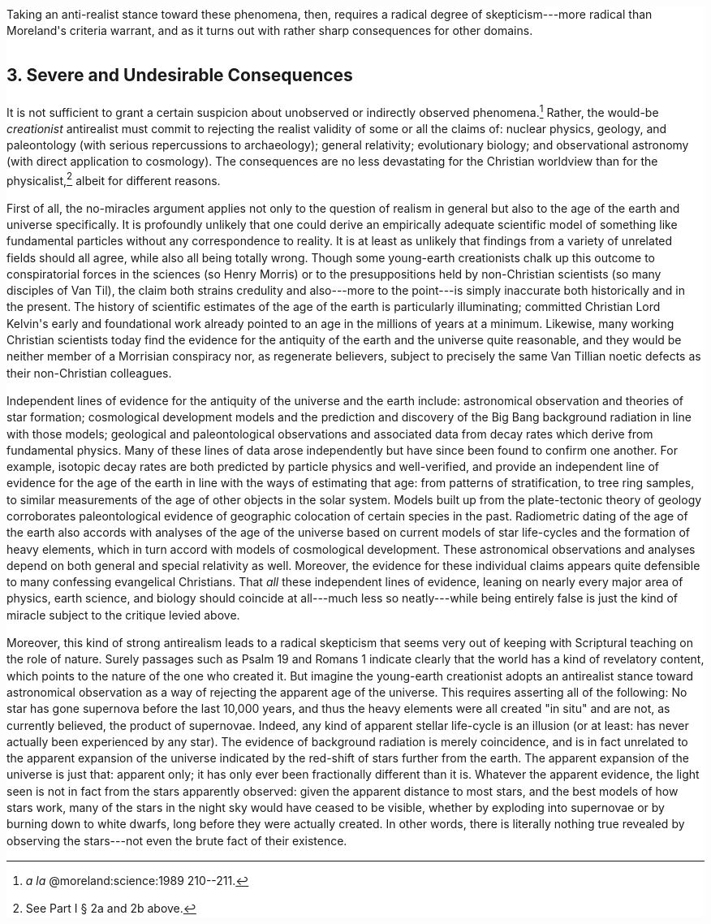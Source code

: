 Taking an anti-realist stance toward these phenomena, then, requires a radical degree of skepticism---more radical than Moreland's criteria warrant, and as it turns out with rather sharp consequences for other domains.

## 3. Severe and Undesirable Consequences

It is not sufficient to grant a certain suspicion about unobserved or indirectly observed phenomena.[^2-5] Rather, the would-be _creationist_ antirealist must commit to rejecting the realist validity of some or all the claims of: nuclear physics, geology, and paleontology (with serious repercussions to archaeology); general relativity; evolutionary biology; and observational astronomy (with direct application to cosmology). The consequences are no less devastating for the Christian worldview than for the physicalist,[^2-6] albeit for different reasons.

First of all, the no-miracles argument applies not only to the question of realism in general but also to the age of the earth and universe specifically. It is profoundly unlikely that one could derive an empirically adequate scientific model of something like fundamental particles without any correspondence to reality. It is at least as unlikely that findings from a variety of unrelated fields should all agree, while also all being totally wrong. Though some young-earth creationists chalk up this outcome to conspiratorial forces in the sciences (so Henry Morris) or to the presuppositions held by non-Christian scientists (so many disciples of Van Til), the claim both strains credulity and also---more to the point---is simply inaccurate both historically and in the present. The history of scientific estimates of the age of the earth is particularly illuminating; committed Christian Lord Kelvin's early and foundational work already pointed to an age in the millions of years at a minimum. Likewise, many working Christian scientists today find the evidence for the antiquity of the earth and the universe quite reasonable, and they would be neither member of a Morrisian conspiracy nor, as regenerate believers, subject to precisely the same Van Tillian noetic defects as their non-Christian colleagues.

Independent lines of evidence for the antiquity of the universe and the earth include: astronomical observation and theories of star formation; cosmological development models and the prediction and discovery of the Big Bang background radiation in line with those models; geological and paleontological observations and associated data from decay rates which derive from fundamental physics. Many of these lines of data arose independently but have since been found to confirm one another. For example, isotopic decay rates are both predicted by particle physics and well-verified, and provide an independent line of evidence for the age of the earth in line with the ways of estimating that age: from patterns of stratification, to tree ring samples, to similar measurements of the age of other objects in the solar system. Models built up from the plate-tectonic theory of geology corroborates paleontological evidence of geographic colocation of certain species in the past. Radiometric dating of the age of the earth also accords with analyses of the age of the universe based on current models of star life-cycles and the formation of heavy elements, which in turn accord with models of cosmological development. These astronomical observations and analyses depend on both general and special relativity as well. Moreover, the evidence for these individual claims appears quite defensible to many confessing evangelical Christians. That _all_ these independent lines of evidence, leaning on nearly every major area of physics, earth science, and biology should coincide at all---much less so neatly---while being entirely false is just the kind of miracle subject to the critique levied above.

Moreover, this kind of strong antirealism leads to a radical skepticism that seems very out of keeping with Scriptural teaching on the role of nature. Surely passages such as Psalm 19 and Romans 1 indicate clearly that the world has a kind of revelatory content, which points to the nature of the one who created it. But imagine the young-earth creationist adopts an antirealist stance toward astronomical observation as a way of rejecting the apparent age of the universe. This requires asserting all of the following: No star has gone supernova before the last 10,000 years, and thus the heavy elements were all created "in situ" and are not, as currently believed, the product of supernovae. Indeed, any kind of apparent stellar life-cycle is an illusion (or at least: has never actually been experienced by any star). The evidence of background radiation is merely coincidence, and is in fact unrelated to the apparent expansion of the universe indicated by the red-shift of stars further from the earth. The apparent expansion of the universe is just that: apparent only; it has only ever been fractionally different than it is. Whatever the apparent evidence, the light seen is not in fact from the stars apparently observed: given the apparent distance to most stars, and the best models of how stars work, many of the stars in the night sky would have ceased to be visible, whether by exploding into supernovae or by burning down to white dwarfs, long before they were actually created. In other words, there is literally nothing true revealed by observing the stars---not even the brute fact of their existence.


[gh]: https://github.com/chriskrycho/chriskrycho.com/commits/master/content/classwork/phi7650-paper.md
[^1-1]: See also the discussion of Bas C. van Fraassen's constructive empiricism below.
[^1-2]: The following material is adapted from a short essay written for Dr. Welty's PHI7650 midterm.
[^1-3]: The general problem of induction is left aside and the basic validity of inductive reasoning is assumed for the sake of argument; this is obviously contentious in its own right, and orthogonal to this issue. Perhaps all inferential reasoning is suspect, but if so that tells against empirical and instrumental accounts of science as well.
[^1-4]: See the discussion and analysis in pp. 398--399 of @diegues-lucena:laudan:2006.
[^1-5]: Kuhn's discussion of Galileo's measurements vs. those conducted today is enlightening (see -@kuhn:revolutions:2012 119ff). Note, however, that though Galileo's measurements are not reproducible today, reasons may readily be adduced for the measurements he took from within the context of later theories---the accuracy of the measuring apparatus available to him, for example. Kuhn's objection is weaker than he thinks.
[^1-6]: Categorization from @moreland:science:1989 140--141. For a more detailed discussion of the strengths and weaknesses of these views, see @moreland:science:1989 ch. 5, though he is perhaps overly sympathetic to antirealist critiques (especially of theoretical physics), on which see below.
[^1-7]: On the idea of embracing realism instrumentally, see above in §2a, and cf. @rosenberg:philosophy-of-science:2012 211-214.
[^1-8]: @moreland:science:1989 211; and see discussion in Part II below.
[^1-9]: @kuhn:revolutions:2012 119; see pp. 118--124 on this transition specifically and ch. 10 on paradigm-shifts more generally.
[^2-1]: In this author's experience, instrumentalism is far more common among Christians trained in engineering than to those trained in the sciences---perhaps (and this is merely speculation) because the engineering disciplines _already_ instrumentalize science. Cf. @torrance:reality-scientific-theology:1985 22.
[^2-2]: Cf. @laudan:beyond-realism Interestingly, Laudan's view comports in this area with van Fraassen's constructive empiricism.
[^2-3]: To be sure, there are related fields which are quite young and, in this author's view, quite suspect, e.g. evolutionary psychology. But the field's findings are irrelevant to the age of the earth, and thus to the question at hand.
[^2-4]: Nor is this limited to creationism; for much of the last century, many evangelical institutions demanded fealty to dispensationalism!
[^2-5]: _a la_ @moreland:science:1989 210--211.
[^2-6]: See Part I § 2a and 2b above.
[^2-7]: This author tends to think the earth is as old as it appears, and that young-earth views hinge on hermeneutical and philosophical commitments which are unnecessary and incorrect---but this is beside the point.